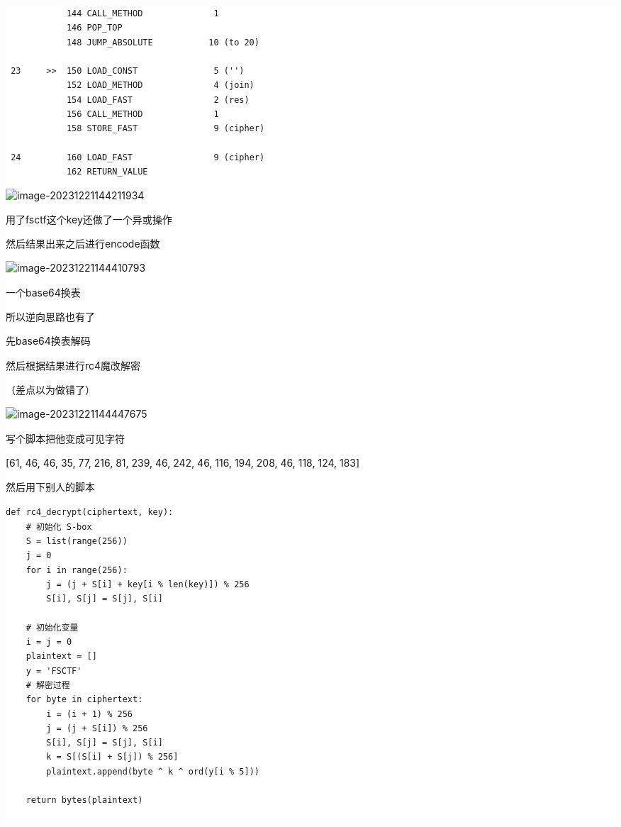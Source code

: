 ```
            144 CALL_METHOD              1
            146 POP_TOP
            148 JUMP_ABSOLUTE           10 (to 20)

 23     >>  150 LOAD_CONST               5 ('')
            152 LOAD_METHOD              4 (join)
            154 LOAD_FAST                2 (res)
            156 CALL_METHOD              1
            158 STORE_FAST               9 (cipher)

 24         160 LOAD_FAST                9 (cipher)
            162 RETURN_VALUE
```

![image-20231221144211934](https://typora-1321221957.cos.ap-shanghai.myqcloud.com/image1/202312211501001.png)

用了fsctf这个key还做了一个异或操作

然后结果出来之后进行encode函数

![image-20231221144410793](https://typora-1321221957.cos.ap-shanghai.myqcloud.com/image1/202312211501002.png)

一个base64换表



所以逆向思路也有了 

先base64换表解码

然后根据结果进行rc4魔改解密



（差点以为做错了）

![image-20231221144447675](https://typora-1321221957.cos.ap-shanghai.myqcloud.com/image1/202312211501003.png)

写个脚本把他变成可见字符



[61, 46, 46, 35, 77, 216, 81, 239, 46, 242, 46, 116, 194, 208, 46, 118, 124, 183]

然后用下别人的脚本

```
def rc4_decrypt(ciphertext, key):
    # 初始化 S-box
    S = list(range(256))
    j = 0
    for i in range(256):
        j = (j + S[i] + key[i % len(key)]) % 256
        S[i], S[j] = S[j], S[i]

    # 初始化变量
    i = j = 0
    plaintext = []
    y = 'FSCTF'
    # 解密过程
    for byte in ciphertext:
        i = (i + 1) % 256
        j = (j + S[i]) % 256
        S[i], S[j] = S[j], S[i]
        k = S[(S[i] + S[j]) % 256]
        plaintext.append(byte ^ k ^ ord(y[i % 5]))

    return bytes(plaintext)


```